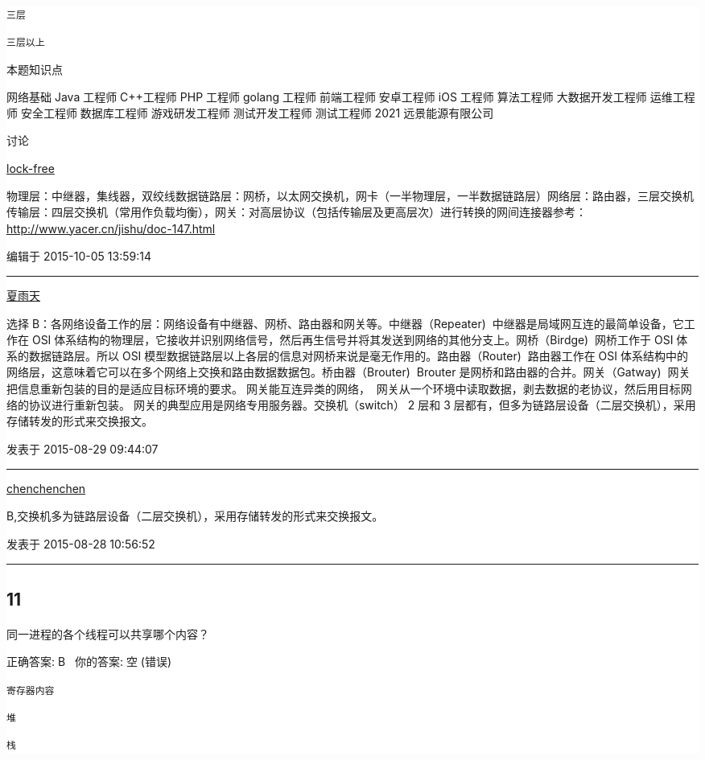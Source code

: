 ```cpp
三层
```

```cpp
三层以上
```

本题知识点

网络基础 Java 工程师 C++工程师 PHP 工程师 golang 工程师 前端工程师 安卓工程师 iOS 工程师 算法工程师 大数据开发工程师 运维工程师 安全工程师 数据库工程师 游戏研发工程师 测试开发工程师 测试工程师 2021 远景能源有限公司

讨论

[lock-free](https://www.nowcoder.com/profile/113156)

物理层：中继器，集线器，双绞线数据链路层：网桥，以太网交换机，网卡（一半物理层，一半数据链路层）网络层：路由器，三层交换机传输层：四层交换机（常用作负载均衡），网关：对高层协议（包括传输层及更高层次）进行转换的网间连接器参考：http://www.yacer.cn/jishu/doc-147.html

编辑于 2015-10-05 13:59:14

* * *

[夏雨天](https://www.nowcoder.com/profile/710633)

选择 B：各网络设备工作的层：网络设备有中继器、网桥、路由器和网关等。中继器（Repeater)  中继器是局域网互连的最简单设备，它工作在 OSI 体系结构的物理层，它接收并识别网络信号，然后再生信号并将其发送到网络的其他分支上。网桥（Birdge)  网桥工作于 OSI 体系的数据链路层。所以 OSI 模型数据链路层以上各层的信息对网桥来说是毫无作用的。路由器（Router)  路由器工作在 OSI 体系结构中的网络层，这意味着它可以在多个网络上交换和路由数据数据包。桥由器（Brouter)  Brouter 是网桥和路由器的合并。网关（Gatway)  网关把信息重新包装的目的是适应目标环境的要求。 网关能互连异类的网络，  网关从一个环境中读取数据，剥去数据的老协议，然后用目标网络的协议进行重新包装。 网关的典型应用是网络专用服务器。交换机（switch） 2 层和 3 层都有，但多为链路层设备（二层交换机），采用存储转发的形式来交换报文。

发表于 2015-08-29 09:44:07

* * *

[chenchenchen](https://www.nowcoder.com/profile/894679)

B,交换机多为链路层设备（二层交换机），采用存储转发的形式来交换报文。

发表于 2015-08-28 10:56:52

* * *

## 11

同一进程的各个线程可以共享哪个内容？

正确答案: B   你的答案: 空 (错误)

```cpp
寄存器内容
```

```cpp
堆
```

```cpp
栈
```
